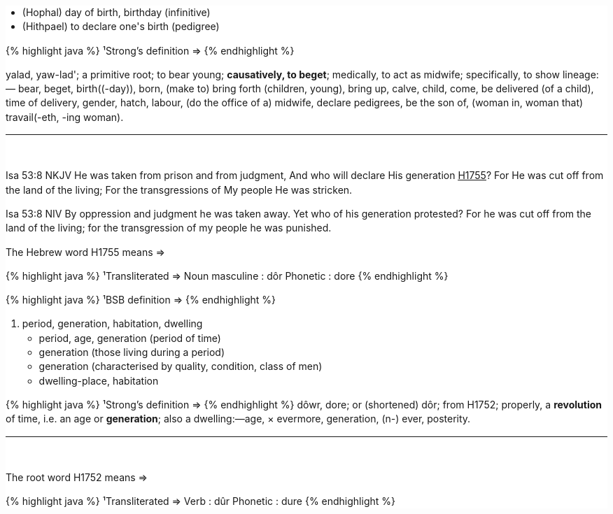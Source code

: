   * (Hophal) day of birth, birthday (infinitive)
  * (Hithpael) to declare one's birth (pedigree)

{% highlight java %}
¹Strong’s definition =>
{% endhighlight %}

yalad, yaw-lad'; a primitive root; to bear young; **causatively, to beget**; medically, to act as midwife; specifically, to show lineage: — bear, beget, birth((-day)), born, (make to) bring forth (children, young), bring up, calve, child, come, be delivered (of a child), time of delivery, gender, hatch, labour, (do the office of a) midwife, declare pedigrees, be the son of, (woman in, woman that) travail(-eth, -ing woman).
<hr/>
<br/>

<bref>Isa 53:8 NKJV</bref>
He was taken from prison and from judgment, And who will declare His generation <a target="_blank" href="https://www.blueletterbible.org/lexicon/h1755/kjv/wlc/0-1/"><u>H1755</u></a>? For He was cut off from the land of the living; For the transgressions of My people He was stricken.

<bref>Isa 53:8 NIV</bref>
By oppression and judgment he was taken away. Yet who of his generation protested? For he was cut off from the land of the living; for the transgression of my people he was punished.

The Hebrew word <b1>H1755</b1> means =>

{% highlight java %}
¹Transliterated =>
Noun masculine : dôr
Phonetic : dore
{% endhighlight %}

{% highlight java %}
¹BSB definition =>
{% endhighlight %}
1. period, generation, habitation, dwelling
    * period, age, generation (period of time)
    * generation (those living during a period)
    * generation (characterised by quality, condition, class of men)
    * dwelling-place, habitation

{% highlight java %}
¹Strong’s definition =>
{% endhighlight %}
dôwr, dore; or (shortened) dôr; from <b1>H1752</b1>; properly, a **revolution** of time, i.e. an age or **generation**; also a dwelling:—age, × evermore, generation, (n-) ever, posterity.
<hr/>
<br/>

The root word <b1>H1752</b1> means =>

{% highlight java %}
¹Transliterated =>
Verb : dûr
Phonetic : dure
{% endhighlight %}
